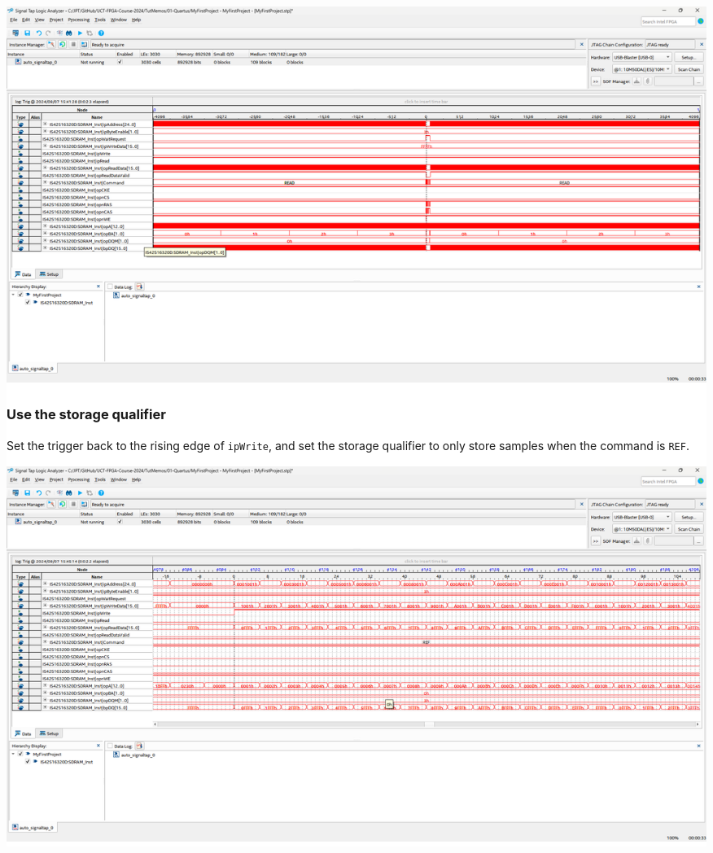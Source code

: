 ![Read Log Mid](SDRAM/ReadLogMid.png)

### Use the storage qualifier

Set the trigger back to the rising edge of `ipWrite`, and set the storage
qualifier to only store samples when the command is `REF`.

![Refresh Log](SDRAM/RefreshLog.png)
